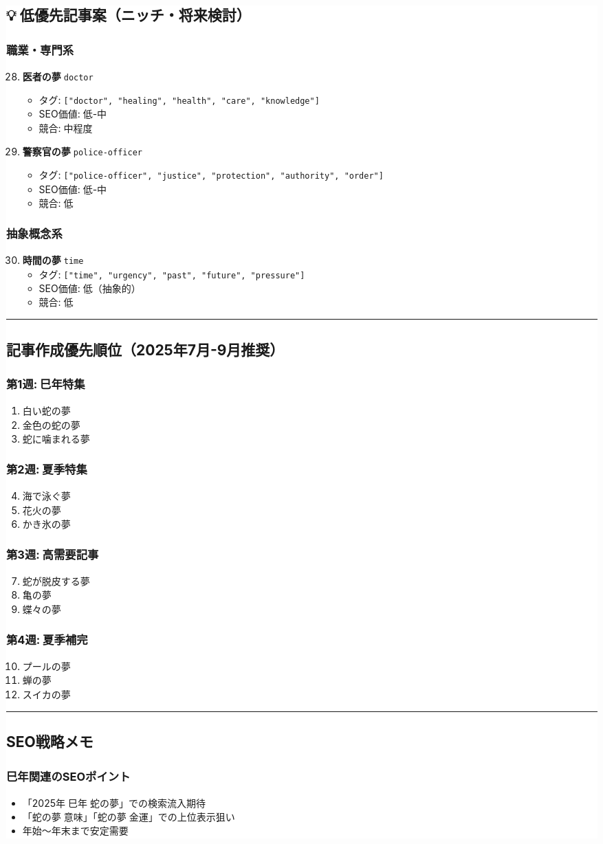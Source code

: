 ## 💡 低優先記事案（ニッチ・将来検討）

### 職業・専門系
28. **医者の夢** `doctor`
    - タグ: `["doctor", "healing", "health", "care", "knowledge"]`
    - SEO価値: 低-中
    - 競合: 中程度

29. **警察官の夢** `police-officer`
    - タグ: `["police-officer", "justice", "protection", "authority", "order"]`
    - SEO価値: 低-中
    - 競合: 低

### 抽象概念系
30. **時間の夢** `time`
    - タグ: `["time", "urgency", "past", "future", "pressure"]`
    - SEO価値: 低（抽象的）
    - 競合: 低

---

## 記事作成優先順位（2025年7月-9月推奨）

### 第1週: 巳年特集
1. 白い蛇の夢
2. 金色の蛇の夢
3. 蛇に噛まれる夢

### 第2週: 夏季特集
4. 海で泳ぐ夢
5. 花火の夢
6. かき氷の夢

### 第3週: 高需要記事
7. 蛇が脱皮する夢
8. 亀の夢
9. 蝶々の夢

### 第4週: 夏季補完
10. プールの夢
11. 蝉の夢
12. スイカの夢

---

## SEO戦略メモ

### 巳年関連のSEOポイント
- 「2025年 巳年 蛇の夢」での検索流入期待
- 「蛇の夢 意味」「蛇の夢 金運」での上位表示狙い
- 年始〜年末まで安定需要
